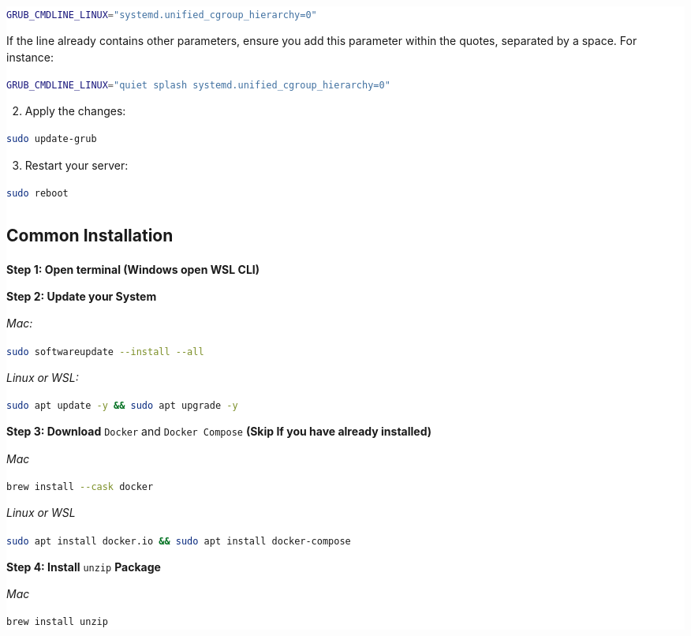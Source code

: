 
```bash
GRUB_CMDLINE_LINUX="systemd.unified_cgroup_hierarchy=0"
```

If the line already contains other parameters, ensure you add this parameter within the quotes, separated by a space. For instance:

```bash
GRUB_CMDLINE_LINUX="quiet splash systemd.unified_cgroup_hierarchy=0"
```

2. Apply the changes:
    

```bash
sudo update-grub
```

3. Restart your server:
    

```bash
sudo reboot
```

## Common Installation

**Step 1: Open terminal (Windows open WSL CLI)**

**Step 2: Update your System**

*Mac:*

```bash
sudo softwareupdate --install --all
```

*Linux or WSL:*

```bash
sudo apt update -y && sudo apt upgrade -y
```

**Step 3: Download** `Docker` and `Docker Compose` **(Skip If you have already installed)**

*Mac*

```bash
brew install --cask docker
```

*Linux or WSL*

```bash
sudo apt install docker.io && sudo apt install docker-compose
```

**Step 4: Install** `unzip` **Package**

*Mac*

```bash
brew install unzip
```
